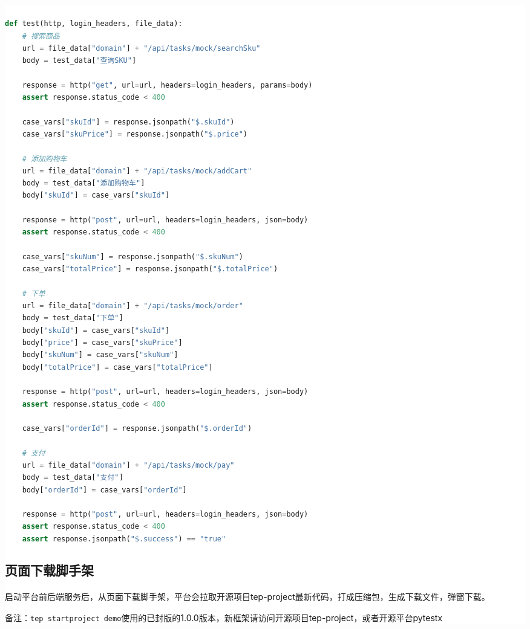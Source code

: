 ```python

def test(http, login_headers, file_data):
    # 搜索商品
    url = file_data["domain"] + "/api/tasks/mock/searchSku"
    body = test_data["查询SKU"]

    response = http("get", url=url, headers=login_headers, params=body)
    assert response.status_code < 400

    case_vars["skuId"] = response.jsonpath("$.skuId")
    case_vars["skuPrice"] = response.jsonpath("$.price")

    # 添加购物车
    url = file_data["domain"] + "/api/tasks/mock/addCart"
    body = test_data["添加购物车"]
    body["skuId"] = case_vars["skuId"]

    response = http("post", url=url, headers=login_headers, json=body)
    assert response.status_code < 400

    case_vars["skuNum"] = response.jsonpath("$.skuNum")
    case_vars["totalPrice"] = response.jsonpath("$.totalPrice")

    # 下单
    url = file_data["domain"] + "/api/tasks/mock/order"
    body = test_data["下单"]
    body["skuId"] = case_vars["skuId"]
    body["price"] = case_vars["skuPrice"]
    body["skuNum"] = case_vars["skuNum"]
    body["totalPrice"] = case_vars["totalPrice"]

    response = http("post", url=url, headers=login_headers, json=body)
    assert response.status_code < 400

    case_vars["orderId"] = response.jsonpath("$.orderId")

    # 支付
    url = file_data["domain"] + "/api/tasks/mock/pay"
    body = test_data["支付"]
    body["orderId"] = case_vars["orderId"]

    response = http("post", url=url, headers=login_headers, json=body)
    assert response.status_code < 400
    assert response.jsonpath("$.success") == "true"
```

## 页面下载脚手架

启动平台前后端服务后，从页面下载脚手架，平台会拉取开源项目tep-project最新代码，打成压缩包，生成下载文件，弹窗下载。

备注：`tep startproject demo`使用的已封版的1.0.0版本，新框架请访问开源项目tep-project，或者开源平台pytestx
